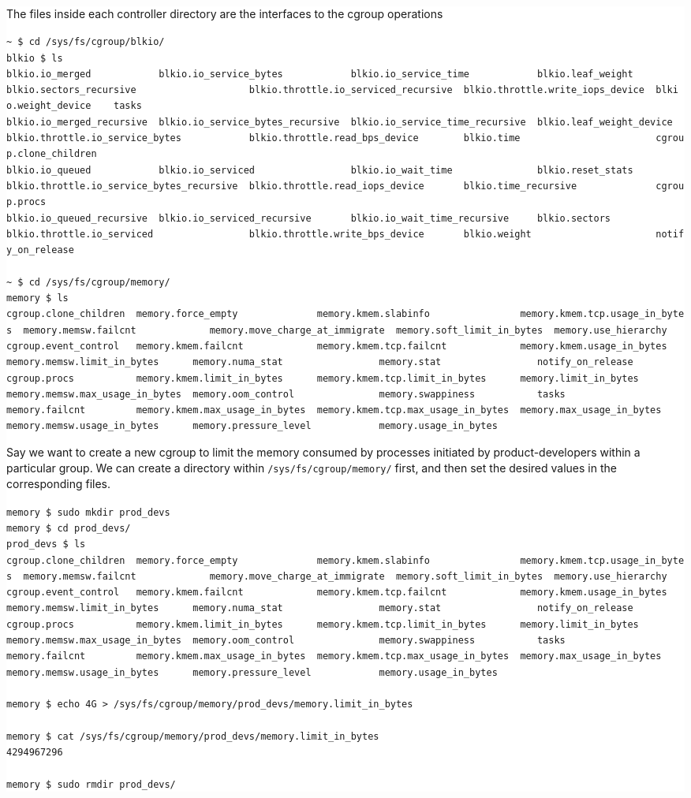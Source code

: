 The files inside each controller directory are the interfaces to the cgroup operations

```text
~ $ cd /sys/fs/cgroup/blkio/
blkio $ ls
blkio.io_merged            blkio.io_service_bytes            blkio.io_service_time            blkio.leaf_weight         blkio.sectors_recursive                    blkio.throttle.io_serviced_recursive  blkio.throttle.write_iops_device  blkio.weight_device    tasks
blkio.io_merged_recursive  blkio.io_service_bytes_recursive  blkio.io_service_time_recursive  blkio.leaf_weight_device  blkio.throttle.io_service_bytes            blkio.throttle.read_bps_device        blkio.time                        cgroup.clone_children
blkio.io_queued            blkio.io_serviced                 blkio.io_wait_time               blkio.reset_stats         blkio.throttle.io_service_bytes_recursive  blkio.throttle.read_iops_device       blkio.time_recursive              cgroup.procs
blkio.io_queued_recursive  blkio.io_serviced_recursive       blkio.io_wait_time_recursive     blkio.sectors             blkio.throttle.io_serviced                 blkio.throttle.write_bps_device       blkio.weight                      notify_on_release

~ $ cd /sys/fs/cgroup/memory/
memory $ ls
cgroup.clone_children  memory.force_empty              memory.kmem.slabinfo                memory.kmem.tcp.usage_in_bytes  memory.memsw.failcnt             memory.move_charge_at_immigrate  memory.soft_limit_in_bytes  memory.use_hierarchy
cgroup.event_control   memory.kmem.failcnt             memory.kmem.tcp.failcnt             memory.kmem.usage_in_bytes      memory.memsw.limit_in_bytes      memory.numa_stat                 memory.stat                 notify_on_release
cgroup.procs           memory.kmem.limit_in_bytes      memory.kmem.tcp.limit_in_bytes      memory.limit_in_bytes           memory.memsw.max_usage_in_bytes  memory.oom_control               memory.swappiness           tasks
memory.failcnt         memory.kmem.max_usage_in_bytes  memory.kmem.tcp.max_usage_in_bytes  memory.max_usage_in_bytes       memory.memsw.usage_in_bytes      memory.pressure_level            memory.usage_in_bytes
```

Say we want to create a new cgroup to limit the memory consumed by processes initiated by product-developers within a particular group. We can create a directory within `/sys/fs/cgroup/memory/` first, and then set the desired values in the corresponding files.

```text
memory $ sudo mkdir prod_devs
memory $ cd prod_devs/
prod_devs $ ls
cgroup.clone_children  memory.force_empty              memory.kmem.slabinfo                memory.kmem.tcp.usage_in_bytes  memory.memsw.failcnt             memory.move_charge_at_immigrate  memory.soft_limit_in_bytes  memory.use_hierarchy
cgroup.event_control   memory.kmem.failcnt             memory.kmem.tcp.failcnt             memory.kmem.usage_in_bytes      memory.memsw.limit_in_bytes      memory.numa_stat                 memory.stat                 notify_on_release
cgroup.procs           memory.kmem.limit_in_bytes      memory.kmem.tcp.limit_in_bytes      memory.limit_in_bytes           memory.memsw.max_usage_in_bytes  memory.oom_control               memory.swappiness           tasks
memory.failcnt         memory.kmem.max_usage_in_bytes  memory.kmem.tcp.max_usage_in_bytes  memory.max_usage_in_bytes       memory.memsw.usage_in_bytes      memory.pressure_level            memory.usage_in_bytes

memory $ echo 4G > /sys/fs/cgroup/memory/prod_devs/memory.limit_in_bytes

memory $ cat /sys/fs/cgroup/memory/prod_devs/memory.limit_in_bytes
4294967296

memory $ sudo rmdir prod_devs/
```
